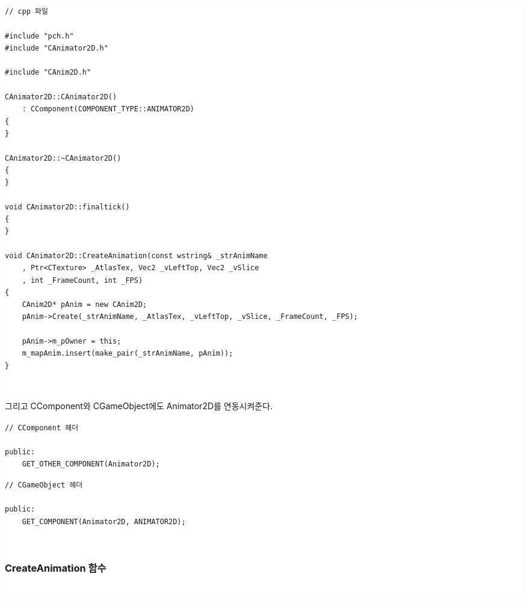 ```
// cpp 파일

#include "pch.h"
#include "CAnimator2D.h"

#include "CAnim2D.h"

CAnimator2D::CAnimator2D()
	: CComponent(COMPONENT_TYPE::ANIMATOR2D)
{
}

CAnimator2D::~CAnimator2D()
{
}

void CAnimator2D::finaltick()
{
}

void CAnimator2D::CreateAnimation(const wstring& _strAnimName
	, Ptr<CTexture> _AtlasTex, Vec2 _vLeftTop, Vec2 _vSlice
	, int _FrameCount, int _FPS)
{
	CAnim2D* pAnim = new CAnim2D;
	pAnim->Create(_strAnimName, _AtlasTex, _vLeftTop, _vSlice, _FrameCount, _FPS);

	pAnim->m_pOwner = this;
	m_mapAnim.insert(make_pair(_strAnimName, pAnim));
}
```
<Br/>

그리고 CComponent와 CGameObject에도 Animator2D를 연동시켜준다.<br/>

```
// CComponent 헤더

public:
    GET_OTHER_COMPONENT(Animator2D);
```

```
// CGameObject 헤더

public:
    GET_COMPONENT(Animator2D, ANIMATOR2D);
```
<br/>

### CreateAnimation 함수<br/>
<br/>
